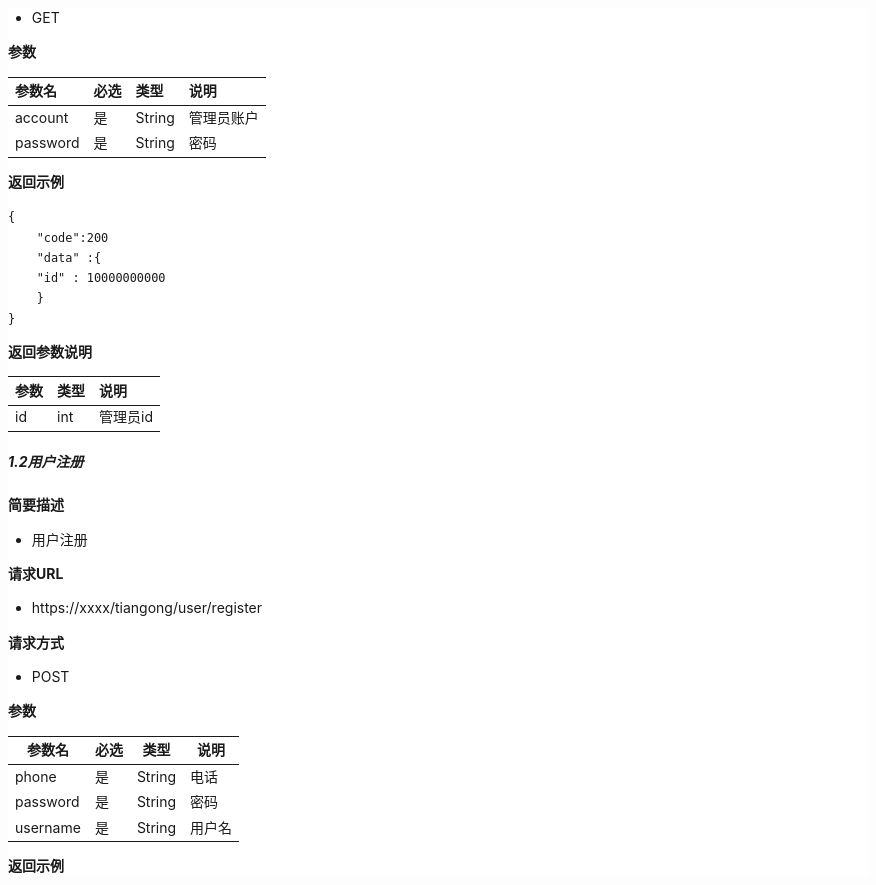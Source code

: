 - GET

**参数**

| 参数名   | 必选 | 类型   | 说明       |
| :------- | :--- | :----- | :--------- |
| account  | 是   | String | 管理员账户 |
| password | 是   | String | 密码       |

**返回示例**



```
{
    "code":200
    "data" :{
    "id" : 10000000000
    }
}

```



**返回参数说明**

| 参数 | 类型 | 说明     |
| :--- | :--- | :------- |
| id   | int  | 管理员id |



##### 1.2用户注册

**简要描述**

- 用户注册

**请求URL**

- https://xxxx/tiangong/user/register

**请求方式**

- POST

**参数**

| 参数名   | 必选 | 类型   | 说明   |
| -------- | ---- | ------ | ------ |
| phone    | 是   | String | 电话   |
| password | 是   | String | 密码   |
| username | 是   | String | 用户名 |



**返回示例**
